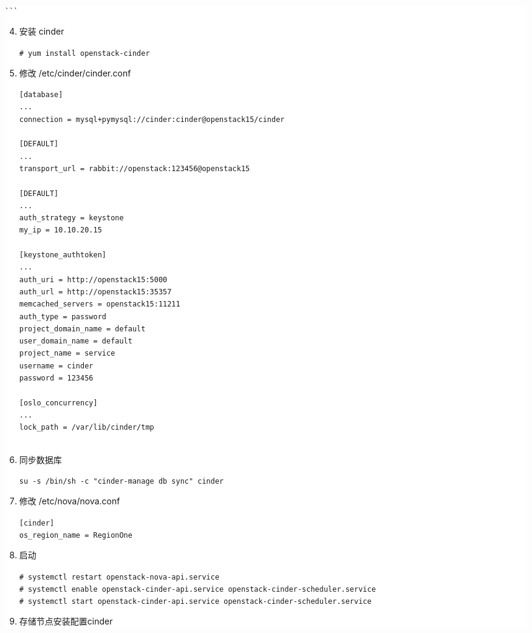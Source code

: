     ```
4. 安装 cinder

    ```
    # yum install openstack-cinder
    ```
5. 修改 /etc/cinder/cinder.conf

    ```
    [database]
    ...
    connection = mysql+pymysql://cinder:cinder@openstack15/cinder
    
    [DEFAULT]
    ...
    transport_url = rabbit://openstack:123456@openstack15
    
    [DEFAULT]
    ...
    auth_strategy = keystone
    my_ip = 10.10.20.15
    
    [keystone_authtoken]
    ...
    auth_uri = http://openstack15:5000
    auth_url = http://openstack15:35357
    memcached_servers = openstack15:11211
    auth_type = password
    project_domain_name = default
    user_domain_name = default
    project_name = service
    username = cinder
    password = 123456
    
    [oslo_concurrency]
    ...
    lock_path = /var/lib/cinder/tmp
    
    
    ```
6. 同步数据库    

    ```
    su -s /bin/sh -c "cinder-manage db sync" cinder
    ```
6. 修改 /etc/nova/nova.conf

    ```
    [cinder]
    os_region_name = RegionOne
    ```
7. 启动

    ```
    # systemctl restart openstack-nova-api.service
    # systemctl enable openstack-cinder-api.service openstack-cinder-scheduler.service
    # systemctl start openstack-cinder-api.service openstack-cinder-scheduler.service
    ```
8. 存储节点安装配置cinder

